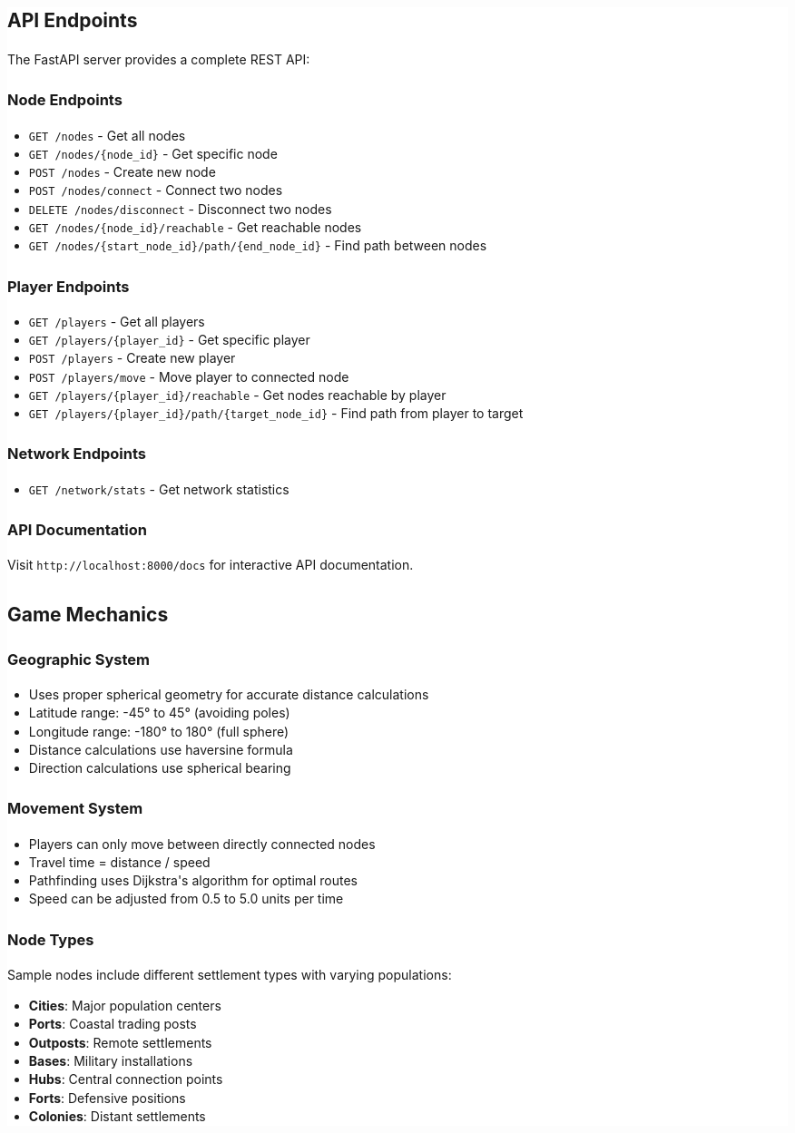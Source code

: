 ## API Endpoints

The FastAPI server provides a complete REST API:

### Node Endpoints
- `GET /nodes` - Get all nodes
- `GET /nodes/{node_id}` - Get specific node
- `POST /nodes` - Create new node
- `POST /nodes/connect` - Connect two nodes
- `DELETE /nodes/disconnect` - Disconnect two nodes
- `GET /nodes/{node_id}/reachable` - Get reachable nodes
- `GET /nodes/{start_node_id}/path/{end_node_id}` - Find path between nodes

### Player Endpoints
- `GET /players` - Get all players
- `GET /players/{player_id}` - Get specific player
- `POST /players` - Create new player
- `POST /players/move` - Move player to connected node
- `GET /players/{player_id}/reachable` - Get nodes reachable by player
- `GET /players/{player_id}/path/{target_node_id}` - Find path from player to target

### Network Endpoints
- `GET /network/stats` - Get network statistics

### API Documentation
Visit `http://localhost:8000/docs` for interactive API documentation.

## Game Mechanics

### Geographic System
- Uses proper spherical geometry for accurate distance calculations
- Latitude range: -45° to 45° (avoiding poles)
- Longitude range: -180° to 180° (full sphere)
- Distance calculations use haversine formula
- Direction calculations use spherical bearing

### Movement System
- Players can only move between directly connected nodes
- Travel time = distance / speed
- Pathfinding uses Dijkstra's algorithm for optimal routes
- Speed can be adjusted from 0.5 to 5.0 units per time

### Node Types
Sample nodes include different settlement types with varying populations:
- **Cities**: Major population centers
- **Ports**: Coastal trading posts
- **Outposts**: Remote settlements
- **Bases**: Military installations
- **Hubs**: Central connection points
- **Forts**: Defensive positions
- **Colonies**: Distant settlements
